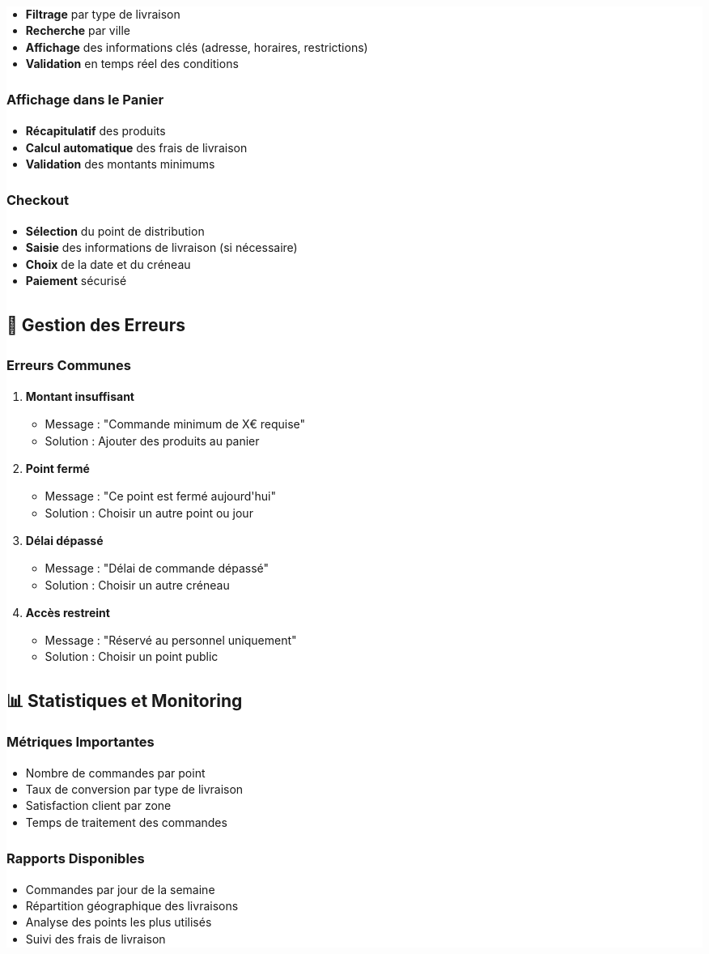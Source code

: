 - **Filtrage** par type de livraison
- **Recherche** par ville
- **Affichage** des informations clés (adresse, horaires, restrictions)
- **Validation** en temps réel des conditions

### **Affichage dans le Panier**

- **Récapitulatif** des produits
- **Calcul automatique** des frais de livraison
- **Validation** des montants minimums

### **Checkout**

- **Sélection** du point de distribution
- **Saisie** des informations de livraison (si nécessaire)
- **Choix** de la date et du créneau
- **Paiement** sécurisé

## 🚨 Gestion des Erreurs

### **Erreurs Communes**

1. **Montant insuffisant**
   - Message : "Commande minimum de X€ requise"
   - Solution : Ajouter des produits au panier

2. **Point fermé**
   - Message : "Ce point est fermé aujourd'hui"
   - Solution : Choisir un autre point ou jour

3. **Délai dépassé**
   - Message : "Délai de commande dépassé"
   - Solution : Choisir un autre créneau

4. **Accès restreint**
   - Message : "Réservé au personnel uniquement"
   - Solution : Choisir un point public

## 📊 Statistiques et Monitoring

### **Métriques Importantes**

- Nombre de commandes par point
- Taux de conversion par type de livraison
- Satisfaction client par zone
- Temps de traitement des commandes

### **Rapports Disponibles**

- Commandes par jour de la semaine
- Répartition géographique des livraisons
- Analyse des points les plus utilisés
- Suivi des frais de livraison
